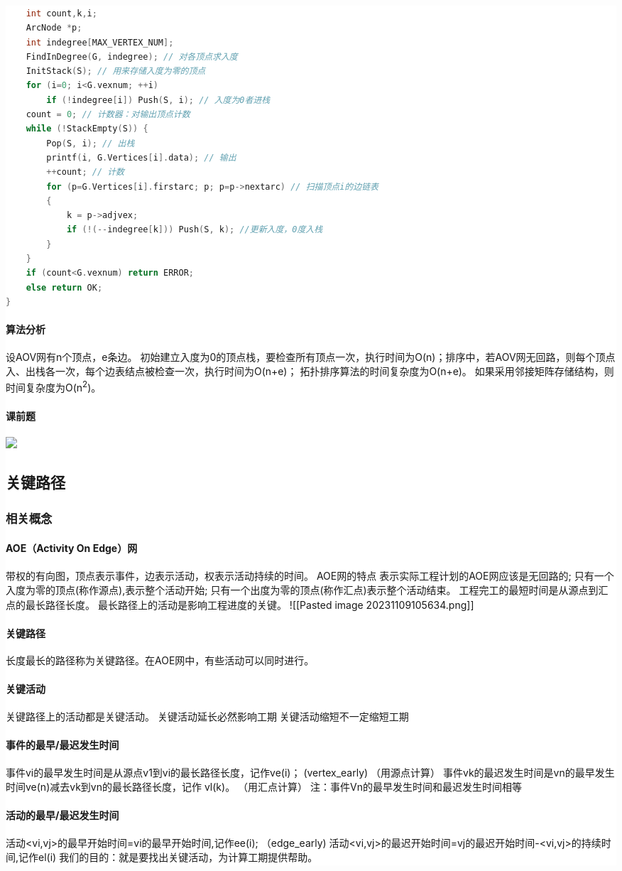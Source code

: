 ```c
	int count,k,i;
	ArcNode *p;
	int indegree[MAX_VERTEX_NUM];
	FindInDegree(G, indegree); // 对各顶点求入度
	InitStack(S); // 用来存储入度为零的顶点
	for (i=0; i<G.vexnum; ++i)
		if (!indegree[i]) Push(S, i); // 入度为0者进栈
	count = 0; // 计数器：对输出顶点计数
	while (!StackEmpty(S)) {
		Pop(S, i); // 出栈
		printf(i, G.Vertices[i].data); // 输出
		++count; // 计数
		for (p=G.Vertices[i].firstarc; p; p=p->nextarc) // 扫描顶点i的边链表
		{
			k = p->adjvex;
			if (!(--indegree[k])) Push(S, k); //更新入度，0度入栈
		}
	}
	if (count<G.vexnum) return ERROR;
	else return OK;
}
```
#### 算法分析
设AOV网有n个顶点，e条边。
初始建立入度为0的顶点栈，要检查所有顶点一次，执行时间为O(n)；排序中，若AOV网无回路，则每个顶点入、出栈各一次，每个边表结点被检查一次，执行时间为O(n+e)；
拓扑排序算法的时间复杂度为O(n+e)。
如果采用邻接矩阵存储结构，则时间复杂度为O(n<sup>2</sup>)。

#### 课前题
![](1@files_231025_143832_147%201.jpg)

## 关键路径
### 相关概念
#### AOE（Activity On Edge）网
带权的有向图，顶点表示事件，边表示活动，权表示活动持续的时间。
AOE网的特点
	表示实际工程计划的AOE网应该是无回路的; 
	只有一个入度为零的顶点(称作源点),表示整个活动开始; 
	只有一个出度为零的顶点(称作汇点)表示整个活动结束。
工程完工的最短时间是从源点到汇点的最长路径长度。
最长路径上的活动是影响工程进度的关键。
![[Pasted image 20231109105634.png]]
#### 关键路径
长度最长的路径称为关键路径。在AOE网中，有些活动可以同时进行。
#### 关键活动
关键路径上的活动都是关键活动。
关键活动延长必然影响工期
关键活动缩短不一定缩短工期
#### 事件的最早/最迟发生时间
事件vi的最早发生时间是从源点v1到vi的最长路径长度，记作ve(i)； (vertex_early)
	（用源点计算）
事件vk的最迟发生时间是vn的最早发生时间ve(n)减去vk到vn的最长路径长度，记作 vl(k)。
	（用汇点计算）
注：事件Vn的最早发生时间和最迟发生时间相等
#### 活动的最早/最迟发生时间
活动<vi,vj>的最早开始时间=vi的最早开始时间,记作ee(i);  （edge_early)
活动<vi,vj>的最迟开始时间=vj的最迟开始时间-<vi,vj>的持续时间,记作el(i)
我们的目的：就是要找出关键活动，为计算工期提供帮助。